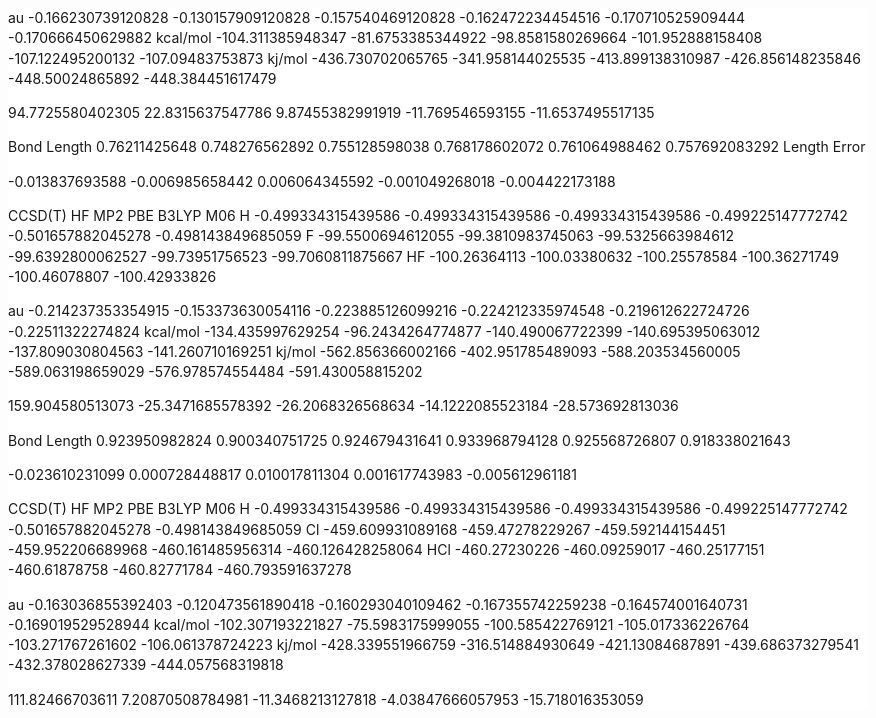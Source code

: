 au -0.166230739120828 -0.130157909120828 -0.157540469120828
-0.162472234454516 -0.170710525909444 -0.170666450629882 kcal/mol
-104.311385948347 -81.6753385344922 -98.8581580269664 -101.952888158408
-107.122495200132 -107.09483753873 kj/mol -436.730702065765
-341.958144025535 -413.899138310987 -426.856148235846 -448.50024865892
-448.384451617479

94.7725580402305 22.8315637547786 9.87455382991919 -11.769546593155
-11.6537495517135

Bond Length 0.76211425648 0.748276562892 0.755128598038 0.768178602072
0.761064988462 0.757692083292 Length Error

-0.013837693588 -0.006985658442 0.006064345592 -0.001049268018
-0.004422173188

CCSD(T) HF MP2 PBE B3LYP M06 H -0.499334315439586 -0.499334315439586
-0.499334315439586 -0.499225147772742 -0.501657882045278
-0.498143849685059 F -99.5500694612055 -99.3810983745063
-99.5325663984612 -99.6392800062527 -99.73951756523 -99.7060811875667 HF
-100.26364113 -100.03380632 -100.25578584 -100.36271749 -100.46078807
-100.42933826

au -0.214237353354915 -0.153373630054116 -0.223885126099216
-0.224212335974548 -0.219612622724726 -0.22511322274824 kcal/mol
-134.435997629254 -96.2434264774877 -140.490067722399 -140.695395063012
-137.809030804563 -141.260710169251 kj/mol -562.856366002166
-402.951785489093 -588.203534560005 -589.063198659029 -576.978574554484
-591.430058815202

159.904580513073 -25.3471685578392 -26.2068326568634 -14.1222085523184
-28.573692813036

Bond Length 0.923950982824 0.900340751725 0.924679431641 0.933968794128
0.925568726807 0.918338021643

-0.023610231099 0.000728448817 0.010017811304 0.001617743983
-0.005612961181

CCSD(T) HF MP2 PBE B3LYP M06 H -0.499334315439586 -0.499334315439586
-0.499334315439586 -0.499225147772742 -0.501657882045278
-0.498143849685059 Cl -459.609931089168 -459.47278229267
-459.592144154451 -459.952206689968 -460.161485956314 -460.126428258064
HCl -460.27230226 -460.09259017 -460.25177151 -460.61878758
-460.82771784 -460.793591637278

au -0.163036855392403 -0.120473561890418 -0.160293040109462
-0.167355742259238 -0.164574001640731 -0.169019529528944 kcal/mol
-102.307193221827 -75.5983175999055 -100.585422769121 -105.017336226764
-103.271767261602 -106.061378724223 kj/mol -428.339551966759
-316.514884930649 -421.13084687891 -439.686373279541 -432.378028627339
-444.057568319818

111.82466703611 7.20870508784981 -11.3468213127818 -4.03847666057953
-15.718016353059
